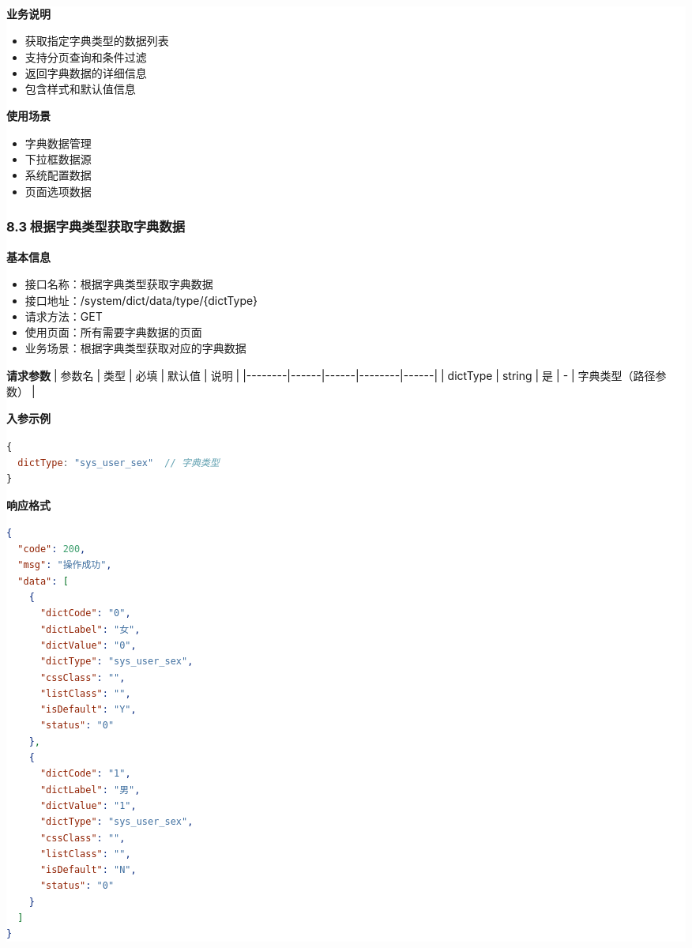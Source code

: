 **业务说明**
- 获取指定字典类型的数据列表
- 支持分页查询和条件过滤
- 返回字典数据的详细信息
- 包含样式和默认值信息

**使用场景**
- 字典数据管理
- 下拉框数据源
- 系统配置数据
- 页面选项数据

### 8.3 根据字典类型获取字典数据

**基本信息**
- 接口名称：根据字典类型获取字典数据
- 接口地址：/system/dict/data/type/{dictType}
- 请求方法：GET
- 使用页面：所有需要字典数据的页面
- 业务场景：根据字典类型获取对应的字典数据

**请求参数**
| 参数名 | 类型 | 必填 | 默认值 | 说明 |
|--------|------|------|--------|------|
| dictType | string | 是 | - | 字典类型（路径参数） |

**入参示例**
```javascript
{
  dictType: "sys_user_sex"  // 字典类型
}
```

**响应格式**
```json
{
  "code": 200,
  "msg": "操作成功",
  "data": [
    {
      "dictCode": "0",
      "dictLabel": "女",
      "dictValue": "0",
      "dictType": "sys_user_sex",
      "cssClass": "",
      "listClass": "",
      "isDefault": "Y",
      "status": "0"
    },
    {
      "dictCode": "1",
      "dictLabel": "男",
      "dictValue": "1",
      "dictType": "sys_user_sex",
      "cssClass": "",
      "listClass": "",
      "isDefault": "N",
      "status": "0"
    }
  ]
}
```

